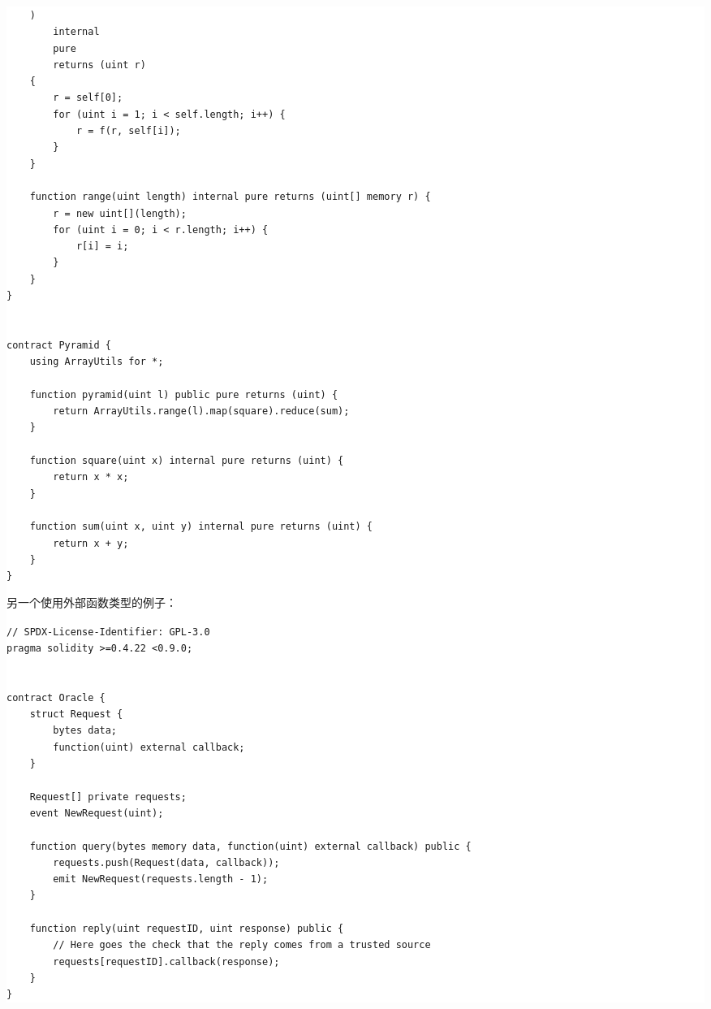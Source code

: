 ```
    )
        internal
        pure
        returns (uint r)
    {
        r = self[0];
        for (uint i = 1; i < self.length; i++) {
            r = f(r, self[i]);
        }
    }

    function range(uint length) internal pure returns (uint[] memory r) {
        r = new uint[](length);
        for (uint i = 0; i < r.length; i++) {
            r[i] = i;
        }
    }
}


contract Pyramid {
    using ArrayUtils for *;

    function pyramid(uint l) public pure returns (uint) {
        return ArrayUtils.range(l).map(square).reduce(sum);
    }

    function square(uint x) internal pure returns (uint) {
        return x * x;
    }

    function sum(uint x, uint y) internal pure returns (uint) {
        return x + y;
    }
}

```

另一个使用外部函数类型的例子：

```
// SPDX-License-Identifier: GPL-3.0
pragma solidity >=0.4.22 <0.9.0;


contract Oracle {
    struct Request {
        bytes data;
        function(uint) external callback;
    }

    Request[] private requests;
    event NewRequest(uint);

    function query(bytes memory data, function(uint) external callback) public {
        requests.push(Request(data, callback));
        emit NewRequest(requests.length - 1);
    }

    function reply(uint requestID, uint response) public {
        // Here goes the check that the reply comes from a trusted source
        requests[requestID].callback(response);
    }
}
```